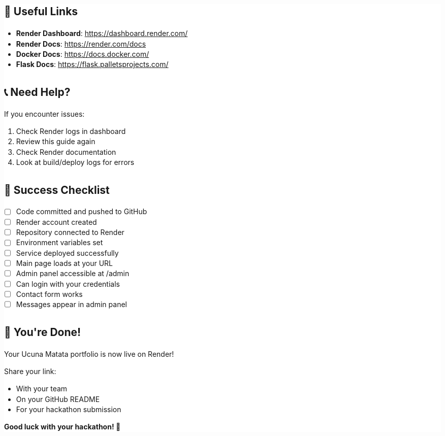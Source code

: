 
## 🔗 Useful Links

- **Render Dashboard**: https://dashboard.render.com/
- **Render Docs**: https://render.com/docs
- **Docker Docs**: https://docs.docker.com/
- **Flask Docs**: https://flask.palletsprojects.com/

## 📞 Need Help?

If you encounter issues:
1. Check Render logs in dashboard
2. Review this guide again
3. Check Render documentation
4. Look at build/deploy logs for errors

## 🎊 Success Checklist

- [ ] Code committed and pushed to GitHub
- [ ] Render account created
- [ ] Repository connected to Render
- [ ] Environment variables set
- [ ] Service deployed successfully
- [ ] Main page loads at your URL
- [ ] Admin panel accessible at /admin
- [ ] Can login with your credentials
- [ ] Contact form works
- [ ] Messages appear in admin panel

## 🚀 You're Done!

Your Ucuna Matata portfolio is now live on Render!

Share your link:
- With your team
- On your GitHub README
- For your hackathon submission

**Good luck with your hackathon! 🎉**

